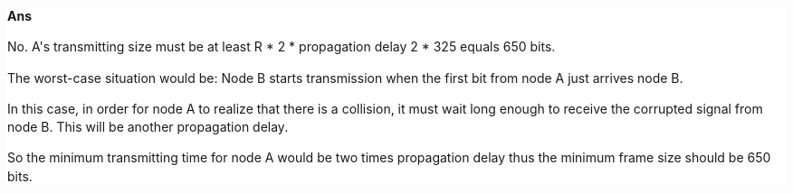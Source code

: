 **Ans**

No. A's transmitting size must be at least R * 2 * propagation delay 2 * 325 equals 650 bits.

The worst-case situation would be: Node B starts transmission when the first bit from node A just arrives node B.

In this case, in order for node A to realize that there is a collision, it must wait long enough to receive the corrupted signal from node B. This will be another propagation delay. 

So the minimum transmitting time for node A would be two times propagation delay thus the minimum frame size should be 650 bits.